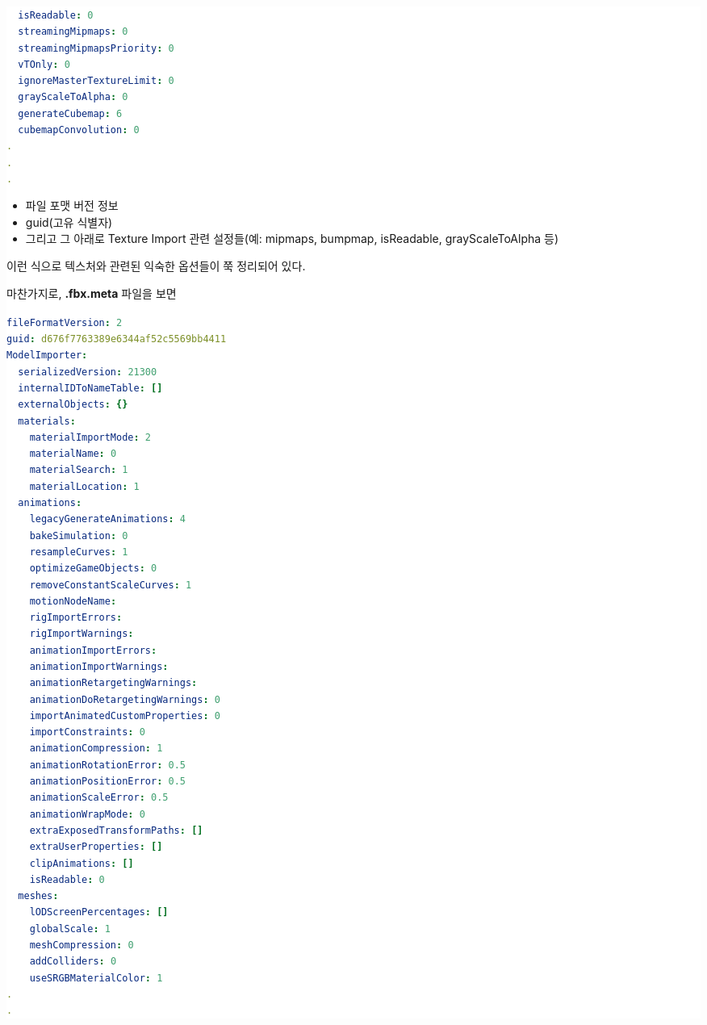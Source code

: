 ```yaml
  isReadable: 0
  streamingMipmaps: 0
  streamingMipmapsPriority: 0
  vTOnly: 0
  ignoreMasterTextureLimit: 0
  grayScaleToAlpha: 0
  generateCubemap: 6
  cubemapConvolution: 0
.
.
.
```

- 파일 포맷 버전 정보
- guid(고유 식별자)
- 그리고 그 아래로 Texture Import 관련 설정들(예: mipmaps, bumpmap, isReadable, grayScaleToAlpha 등)

이런 식으로 텍스처와 관련된 익숙한 옵션들이 쭉 정리되어 있다.

마찬가지로, **.fbx.meta** 파일을 보면

```yaml
fileFormatVersion: 2
guid: d676f7763389e6344af52c5569bb4411
ModelImporter:
  serializedVersion: 21300
  internalIDToNameTable: []
  externalObjects: {}
  materials:
    materialImportMode: 2
    materialName: 0
    materialSearch: 1
    materialLocation: 1
  animations:
    legacyGenerateAnimations: 4
    bakeSimulation: 0
    resampleCurves: 1
    optimizeGameObjects: 0
    removeConstantScaleCurves: 1
    motionNodeName: 
    rigImportErrors: 
    rigImportWarnings: 
    animationImportErrors: 
    animationImportWarnings: 
    animationRetargetingWarnings: 
    animationDoRetargetingWarnings: 0
    importAnimatedCustomProperties: 0
    importConstraints: 0
    animationCompression: 1
    animationRotationError: 0.5
    animationPositionError: 0.5
    animationScaleError: 0.5
    animationWrapMode: 0
    extraExposedTransformPaths: []
    extraUserProperties: []
    clipAnimations: []
    isReadable: 0
  meshes:
    lODScreenPercentages: []
    globalScale: 1
    meshCompression: 0
    addColliders: 0
    useSRGBMaterialColor: 1
.
.
```